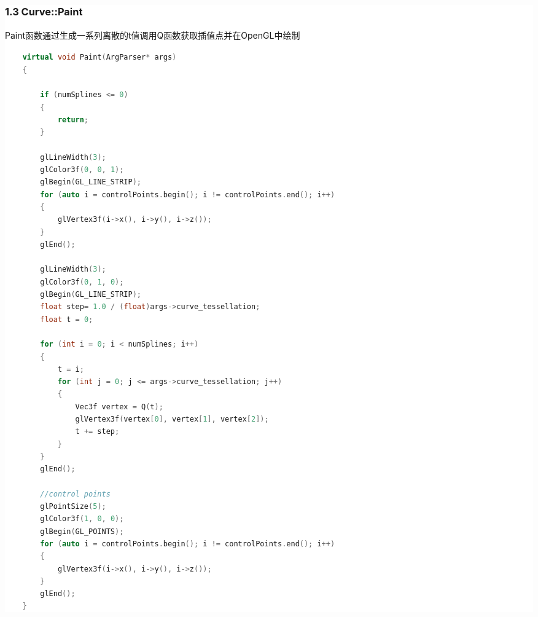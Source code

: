 

### 1.3 Curve::Paint

Paint函数通过生成一系列离散的t值调用Q函数获取插值点并在OpenGL中绘制

```c++
	virtual void Paint(ArgParser* args)
	{

		if (numSplines <= 0)
		{
			return;
		}

		glLineWidth(3);
		glColor3f(0, 0, 1);
		glBegin(GL_LINE_STRIP);
		for (auto i = controlPoints.begin(); i != controlPoints.end(); i++)
		{
			glVertex3f(i->x(), i->y(), i->z());
		}
		glEnd();

		glLineWidth(3);
		glColor3f(0, 1, 0);
		glBegin(GL_LINE_STRIP);
		float step= 1.0 / (float)args->curve_tessellation;
		float t = 0;
		
		for (int i = 0; i < numSplines; i++)
		{
			t = i;
			for (int j = 0; j <= args->curve_tessellation; j++)
			{
				Vec3f vertex = Q(t);
				glVertex3f(vertex[0], vertex[1], vertex[2]);
				t += step;
			}
		}
		glEnd();

		//control points
		glPointSize(5);
		glColor3f(1, 0, 0);
		glBegin(GL_POINTS);
		for (auto i = controlPoints.begin(); i != controlPoints.end(); i++)
		{
			glVertex3f(i->x(), i->y(), i->z());
		}
		glEnd();
	}

```
